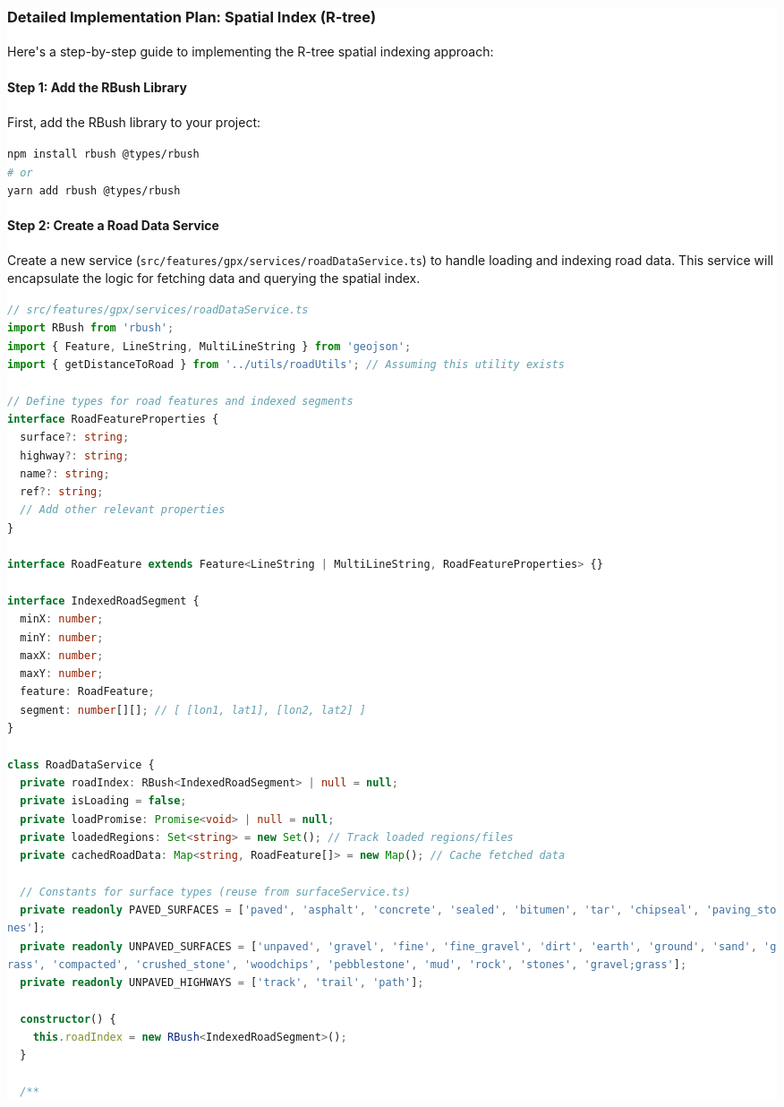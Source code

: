 ### Detailed Implementation Plan: Spatial Index (R-tree)

Here's a step-by-step guide to implementing the R-tree spatial indexing approach:

#### Step 1: Add the RBush Library

First, add the RBush library to your project:

```bash
npm install rbush @types/rbush
# or
yarn add rbush @types/rbush
```

#### Step 2: Create a Road Data Service

Create a new service (`src/features/gpx/services/roadDataService.ts`) to handle loading and indexing road data. This service will encapsulate the logic for fetching data and querying the spatial index.

```typescript
// src/features/gpx/services/roadDataService.ts
import RBush from 'rbush';
import { Feature, LineString, MultiLineString } from 'geojson';
import { getDistanceToRoad } from '../utils/roadUtils'; // Assuming this utility exists

// Define types for road features and indexed segments
interface RoadFeatureProperties {
  surface?: string;
  highway?: string;
  name?: string;
  ref?: string;
  // Add other relevant properties
}

interface RoadFeature extends Feature<LineString | MultiLineString, RoadFeatureProperties> {}

interface IndexedRoadSegment {
  minX: number;
  minY: number;
  maxX: number;
  maxY: number;
  feature: RoadFeature;
  segment: number[][]; // [ [lon1, lat1], [lon2, lat2] ]
}

class RoadDataService {
  private roadIndex: RBush<IndexedRoadSegment> | null = null;
  private isLoading = false;
  private loadPromise: Promise<void> | null = null;
  private loadedRegions: Set<string> = new Set(); // Track loaded regions/files
  private cachedRoadData: Map<string, RoadFeature[]> = new Map(); // Cache fetched data

  // Constants for surface types (reuse from surfaceService.ts)
  private readonly PAVED_SURFACES = ['paved', 'asphalt', 'concrete', 'sealed', 'bitumen', 'tar', 'chipseal', 'paving_stones'];
  private readonly UNPAVED_SURFACES = ['unpaved', 'gravel', 'fine', 'fine_gravel', 'dirt', 'earth', 'ground', 'sand', 'grass', 'compacted', 'crushed_stone', 'woodchips', 'pebblestone', 'mud', 'rock', 'stones', 'gravel;grass'];
  private readonly UNPAVED_HIGHWAYS = ['track', 'trail', 'path'];

  constructor() {
    this.roadIndex = new RBush<IndexedRoadSegment>();
  }

  /**
```